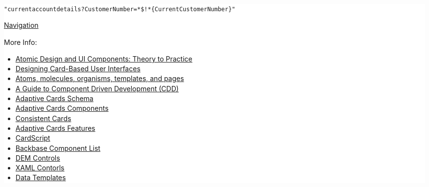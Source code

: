 `"currentaccountdetails?CustomerNumber=*$!*{CurrentCustomerNumber}"`

[Navigation](issues.md#Relative-URL-for-internal-navigation-and-absolute-for-the-external)

More Info:

* [Atomic Design and UI Components: Theory to Practice](https://blog.bitsrc.io/atomic-design-and-ui-components-theory-to-practice-f200db337c24)
* [Designing Card-Based User Interfaces](https://www.smashingmagazine.com/2016/10/designing-card-based-user-interfaces/)
* [Atoms, molecules, organisms, templates, and pages](https://atomicdesign.bradfrost.com/chapter-2/)
* [A Guide to Component Driven Development (CDD)](https://blog.bitsrc.io/a-guide-to-component-driven-development-cdd-69dbd3d07bf0)
* [Adaptive Cards Schema](https://adaptivecards.io/explorer/)
* [Adaptive Cards Components](https://adaptivecards.io/blog/2020/Community-Call-October/) 
* [Consistent Cards](https://github.com/microsoft/AdaptiveCards/blob/main/specs/DesignDiscussions/ConsistentCards.md)
* [Adaptive Cards Features](https://portal.productboard.com/adaptivecards/1-adaptive-cards-features/tabs/4-under-consideration)
* [CardScript](https://wmfs.github.io/tymly-website/reference/#cardscript)
* [Backbase Component List](https://designsystem.backbase.com/v2/component-status)
* [DEM Controls](https://bankapi.net/demdemo/site/docs/quick-starts/controls/index.html)
* [XAML Contorls](https://docs.microsoft.com/en-us/xamarin/xamarin-forms/xaml/xaml-controls)
* [Data Templates](https://docs.microsoft.com/en-us/dotnet/desktop/wpf/data/data-templating-overview?view=netframeworkdesktop-4.8)


